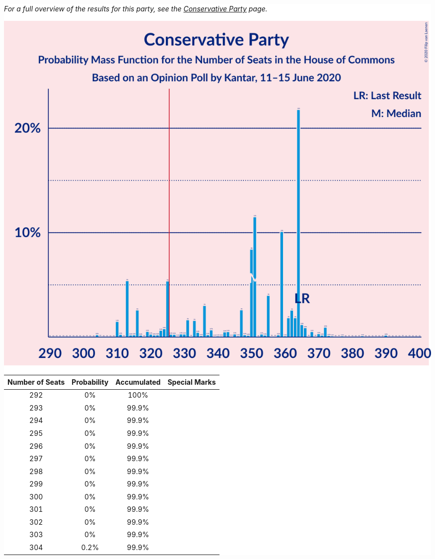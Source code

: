 *For a full overview of the results for this party, see the [Conservative Party](party-conservativeparty.html) page.*

![Graph with seats probability mass function not yet produced](2020-06-15-Kantar-seats-pmf-conservativeparty.png "Seats Probability Mass Function")

| Number of Seats | Probability | Accumulated | Special Marks |
|:---------------:|:-----------:|:-----------:|:-------------:|
| 292 | 0% | 100% |  |
| 293 | 0% | 99.9% |  |
| 294 | 0% | 99.9% |  |
| 295 | 0% | 99.9% |  |
| 296 | 0% | 99.9% |  |
| 297 | 0% | 99.9% |  |
| 298 | 0% | 99.9% |  |
| 299 | 0% | 99.9% |  |
| 300 | 0% | 99.9% |  |
| 301 | 0% | 99.9% |  |
| 302 | 0% | 99.9% |  |
| 303 | 0% | 99.9% |  |
| 304 | 0.2% | 99.9% |  |